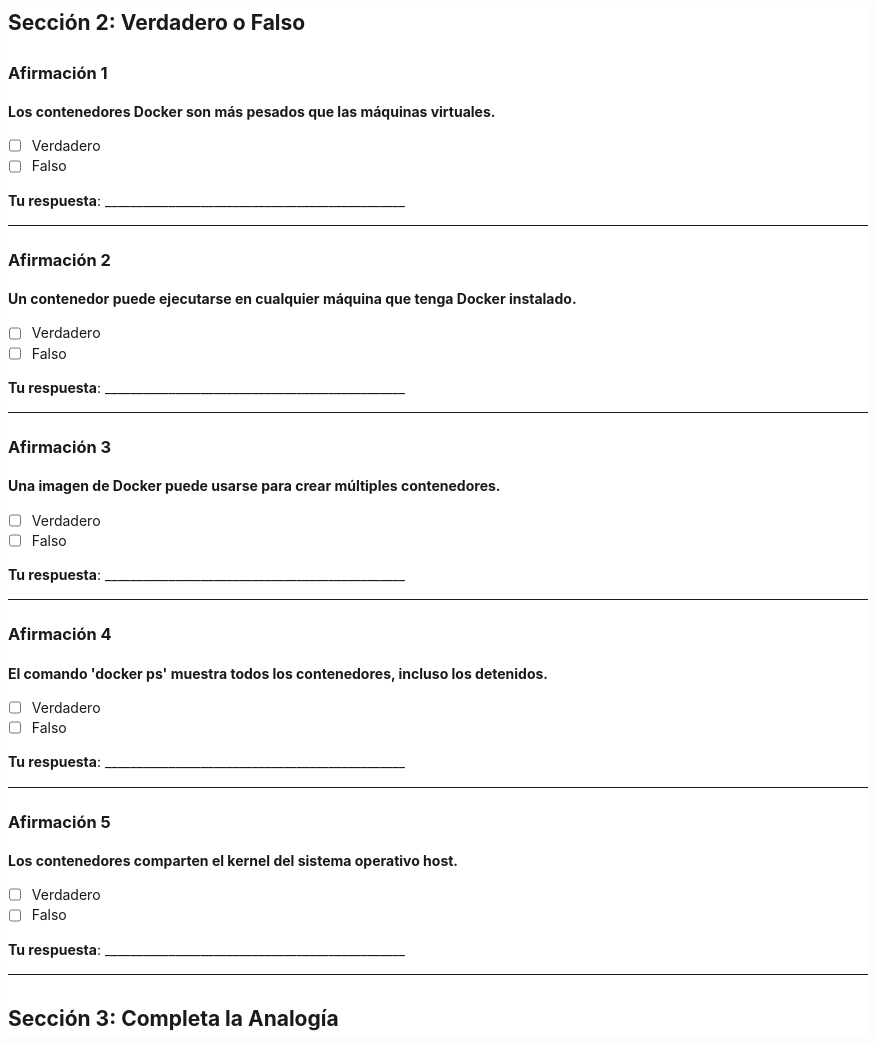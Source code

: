
## Sección 2: Verdadero o Falso

### Afirmación 1
**Los contenedores Docker son más pesados que las máquinas virtuales.**

- [ ] Verdadero
- [ ] Falso

**Tu respuesta**: _______________________________________________

---

### Afirmación 2
**Un contenedor puede ejecutarse en cualquier máquina que tenga Docker instalado.**

- [ ] Verdadero
- [ ] Falso

**Tu respuesta**: _______________________________________________

---

### Afirmación 3
**Una imagen de Docker puede usarse para crear múltiples contenedores.**

- [ ] Verdadero
- [ ] Falso

**Tu respuesta**: _______________________________________________

---

### Afirmación 4
**El comando 'docker ps' muestra todos los contenedores, incluso los detenidos.**

- [ ] Verdadero
- [ ] Falso

**Tu respuesta**: _______________________________________________

---

### Afirmación 5
**Los contenedores comparten el kernel del sistema operativo host.**

- [ ] Verdadero
- [ ] Falso

**Tu respuesta**: _______________________________________________

---

## Sección 3: Completa la Analogía
